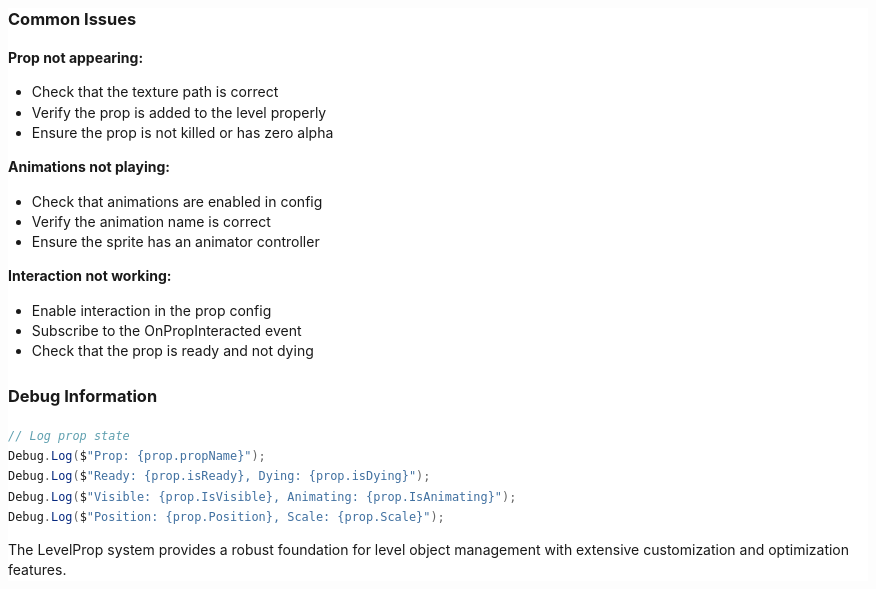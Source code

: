 ### Common Issues

**Prop not appearing:**

- Check that the texture path is correct
- Verify the prop is added to the level properly
- Ensure the prop is not killed or has zero alpha

**Animations not playing:**

- Check that animations are enabled in config
- Verify the animation name is correct
- Ensure the sprite has an animator controller

**Interaction not working:**

- Enable interaction in the prop config
- Subscribe to the OnPropInteracted event
- Check that the prop is ready and not dying

### Debug Information

```csharp
// Log prop state
Debug.Log($"Prop: {prop.propName}");
Debug.Log($"Ready: {prop.isReady}, Dying: {prop.isDying}");
Debug.Log($"Visible: {prop.IsVisible}, Animating: {prop.IsAnimating}");
Debug.Log($"Position: {prop.Position}, Scale: {prop.Scale}");
```

The LevelProp system provides a robust foundation for level object management with extensive customization and optimization features.

